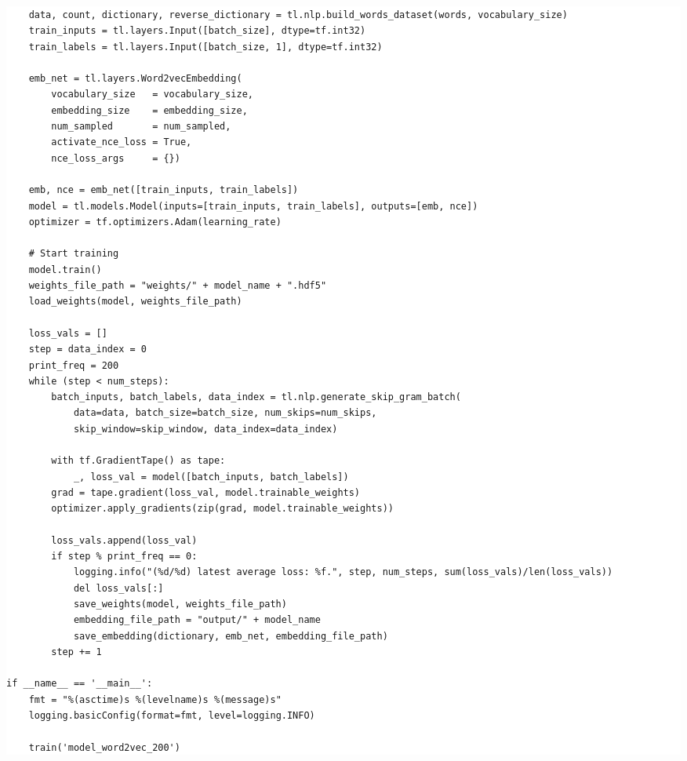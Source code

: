 ```
    data, count, dictionary, reverse_dictionary = tl.nlp.build_words_dataset(words, vocabulary_size)
    train_inputs = tl.layers.Input([batch_size], dtype=tf.int32)
    train_labels = tl.layers.Input([batch_size, 1], dtype=tf.int32)

    emb_net = tl.layers.Word2vecEmbedding(
        vocabulary_size   = vocabulary_size,
        embedding_size    = embedding_size,
        num_sampled       = num_sampled,
        activate_nce_loss = True,
        nce_loss_args     = {})

    emb, nce = emb_net([train_inputs, train_labels])
    model = tl.models.Model(inputs=[train_inputs, train_labels], outputs=[emb, nce])
    optimizer = tf.optimizers.Adam(learning_rate)

    # Start training
    model.train()
    weights_file_path = "weights/" + model_name + ".hdf5"
    load_weights(model, weights_file_path)

    loss_vals = []
    step = data_index = 0
    print_freq = 200
    while (step < num_steps):
        batch_inputs, batch_labels, data_index = tl.nlp.generate_skip_gram_batch(
            data=data, batch_size=batch_size, num_skips=num_skips,
            skip_window=skip_window, data_index=data_index)

        with tf.GradientTape() as tape:
            _, loss_val = model([batch_inputs, batch_labels])
        grad = tape.gradient(loss_val, model.trainable_weights)
        optimizer.apply_gradients(zip(grad, model.trainable_weights))

        loss_vals.append(loss_val)
        if step % print_freq == 0:
            logging.info("(%d/%d) latest average loss: %f.", step, num_steps, sum(loss_vals)/len(loss_vals))
            del loss_vals[:]
            save_weights(model, weights_file_path)
            embedding_file_path = "output/" + model_name
            save_embedding(dictionary, emb_net, embedding_file_path)
        step += 1

if __name__ == '__main__':
    fmt = "%(asctime)s %(levelname)s %(message)s"
    logging.basicConfig(format=fmt, level=logging.INFO)

    train('model_word2vec_200')
```
